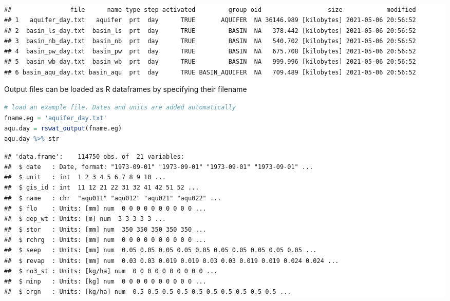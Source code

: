     ##                file      name type step activated         group oid                  size            modified
    ## 1   aquifer_day.txt   aquifer  prt  day      TRUE       AQUIFER  NA 36146.989 [kilobytes] 2021-05-06 20:56:52
    ## 2  basin_ls_day.txt  basin_ls  prt  day      TRUE         BASIN  NA   378.442 [kilobytes] 2021-05-06 20:56:52
    ## 3  basin_nb_day.txt  basin_nb  prt  day      TRUE         BASIN  NA   540.702 [kilobytes] 2021-05-06 20:56:52
    ## 4  basin_pw_day.txt  basin_pw  prt  day      TRUE         BASIN  NA   675.708 [kilobytes] 2021-05-06 20:56:52
    ## 5  basin_wb_day.txt  basin_wb  prt  day      TRUE         BASIN  NA   999.996 [kilobytes] 2021-05-06 20:56:52
    ## 6 basin_aqu_day.txt basin_aqu  prt  day      TRUE BASIN_AQUIFER  NA   709.489 [kilobytes] 2021-05-06 20:56:52

Output files can be loaded as R dataframes by specifying their filename

``` r
# load an example file. Dates and units are added automatically 
fname.eg = 'aquifer_day.txt'
aqu.day = rswat_output(fname.eg)
aqu.day %>% str
```

    ## 'data.frame':    114750 obs. of  21 variables:
    ##  $ date   : Date, format: "1973-09-01" "1973-09-01" "1973-09-01" "1973-09-01" ...
    ##  $ unit   : int  1 2 3 4 5 6 7 8 9 10 ...
    ##  $ gis_id : int  11 12 21 22 31 32 41 42 51 52 ...
    ##  $ name   : chr  "aqu011" "aqu012" "aqu021" "aqu022" ...
    ##  $ flo    : Units: [mm] num  0 0 0 0 0 0 0 0 0 0 ...
    ##  $ dep_wt : Units: [m] num  3 3 3 3 3 ...
    ##  $ stor   : Units: [mm] num  350 350 350 350 350 ...
    ##  $ rchrg  : Units: [mm] num  0 0 0 0 0 0 0 0 0 0 ...
    ##  $ seep   : Units: [mm] num  0.05 0.05 0.05 0.05 0.05 0.05 0.05 0.05 0.05 0.05 ...
    ##  $ revap  : Units: [mm] num  0.03 0.03 0.019 0.019 0.03 0.03 0.019 0.019 0.024 0.024 ...
    ##  $ no3_st : Units: [kg/ha] num  0 0 0 0 0 0 0 0 0 0 ...
    ##  $ minp   : Units: [kg] num  0 0 0 0 0 0 0 0 0 0 ...
    ##  $ orgn   : Units: [kg/ha] num  0.5 0.5 0.5 0.5 0.5 0.5 0.5 0.5 0.5 0.5 ...